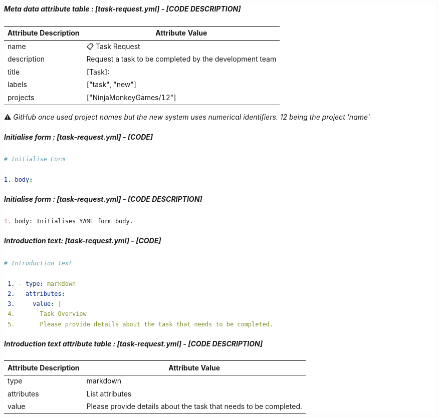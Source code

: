 ##### Meta data attribute table : [task-request.yml] - [CODE DESCRIPTION]

| Attribute Description | Attribute Value                                             |
|-----------------------|-------------------------------------------------------------|
| name                  | 📋 Task Request                                             |
| description           | Request a task to be completed by the development team      |
| title                 | [Task]:                                                     |
| labels                | ["task", "new"]                                             |
| projects              | ["NinjaMonkeyGames/12"]                                     |

⚠️ *GitHub once used project names but the new system uses numerical identifiers. 12 being the project 'name'*

##### Initialise form : [task-request.yml] - [CODE]

```yaml
# Initialise Form

1. body:
```

##### Initialise form : [task-request.yml] - [CODE DESCRIPTION]

```markdown
1. body: Initialises YAML form body.
```

##### Introduction text: [task-request.yml] - [CODE]

```yaml
# Introduction Text

 1. - type: markdown
 2.   attributes:
 3.     value: |
 4.       Task Overview
 5.       Please provide details about the task that needs to be completed.
```

##### Introduction text attribute table : [task-request.yml] - [CODE DESCRIPTION]

| Attribute Description | Attribute Value                                                                   |
|-----------------------|-----------------------------------------------------------------------------------|
| type                  | markdown                                                                          |
| attributes            | List attributes                                                                   |
| value                 | Please provide details about the task that needs to be completed.                 |
